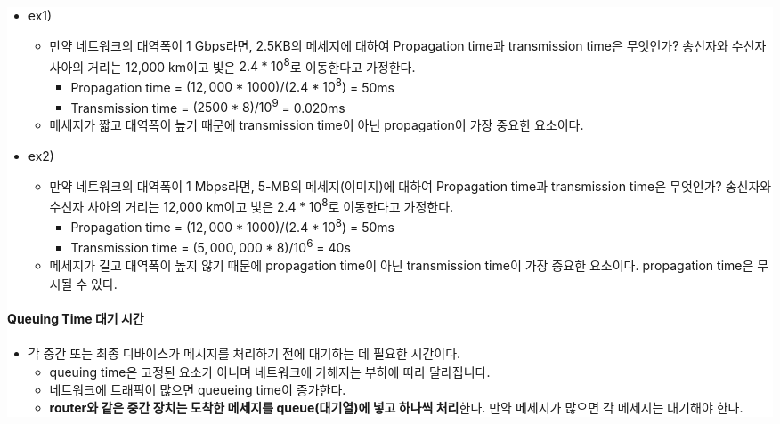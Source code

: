 - ex1) 
	- 만약 네트워크의 대역폭이 1 Gbps라면, 2.5KB의 메세지에 대하여 Propagation time과 transmission time은 무엇인가? 송신자와 수신자 사아의 거리는 12,000 km이고 빛은 $2.4 * 10^8$로 이동한다고 가정한다.
		- Propagation time = $(12,000 * 1000) / (2.4 * 10^8)$ = 50ms
		- Transmission time = $(2500 * 8) / 10^9$ = 0.020ms
	- 메세지가 짧고 대역폭이 높기 때문에 transmission time이 아닌 propagation이 가장 중요한 요소이다.

- ex2) 
	- 만약 네트워크의 대역폭이 1 Mbps라면, 5-MB의 메세지(이미지)에 대하여 Propagation time과 transmission time은 무엇인가? 송신자와 수신자 사아의 거리는 12,000 km이고 빛은 $2.4 * 10^8$로 이동한다고 가정한다.
		- Propagation time = $(12,000 * 1000) / (2.4 * 10^8)$ = 50ms
		- Transmission time = $(5,000,000 * 8) / 10^6$ = 40s
	- 메세지가 길고 대역폭이 높지 않기 때문에 propagation time이 아닌 transmission time이 가장 중요한 요소이다. propagation time은 무시될 수 있다.

#### Queuing Time 대기 시간
- 각 중간 또는 최종 디바이스가 메시지를 처리하기 전에 대기하는 데 필요한 시간이다.
	- queuing time은 고정된 요소가 아니며 네트워크에 가해지는 부하에 따라 달라집니다.
	- 네트워크에 트래픽이 많으면 queueing time이 증가한다.
	- **router와 같은 중간 장치는 도착한 메세지를 queue(대기열)에 넣고 하나씩 처리**한다. 만약 메세지가 많으면 각 메세지는 대기해야 한다.
